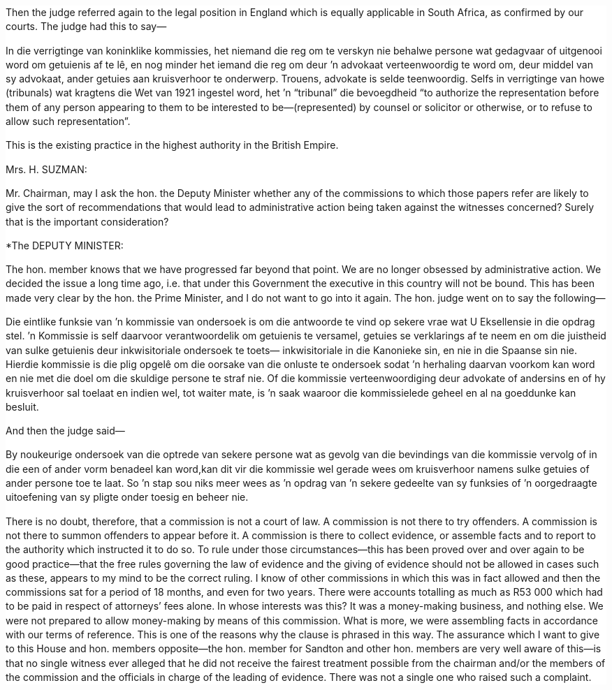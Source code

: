 <p>Then the judge referred again to the legal position in England which is equally applicable in South Africa, as confirmed by our courts. The judge had this to say&#x2014;</p>

<block name="quote">In die verrigtinge van koninklike kommissies, het niemand die reg om te verskyn nie behalwe persone wat gedagvaar of uitgenooi word om getuienis af te l&#x00EA;, en nog minder het iemand die reg om deur &#x2019;n advokaat verteenwoordig te word om, deur middel van sy advokaat, ander getuies aan kruisverhoor te onderwerp. Trouens, advokate is selde teenwoordig. Selfs in verrigtinge van howe (tribunals) wat kragtens die Wet van 1921 ingestel word, het &#x2019;n &#x201C;tribunal&#x201D; <span class="col_4021-4022" refersTo="page_0693"/>die bevoegdheid &#x201C;to authorize the representation before them of any person appearing to them to be interested to be&#x2014;(represented) by counsel or solicitor or otherwise, or to refuse to allow such representation&#x201D;.</block>

<p>This is the existing practice in the highest authority in the British Empire.</p>

</speech>

<speech by="#suzman">

<from>Mrs. <person refersTo="hansard_za">H. SUZMAN</person>:</from>

<p>Mr. Chairman, may I ask the hon. the Deputy Minister whether any of the commissions to which those papers refer are likely to give the sort of recommendations that would lead to administrative action being taken against the witnesses concerned&#x003F; Surely that is the important consideration&#x003F;</p>

</speech>

<speech by="#deputy_minister">

<from>*The <person refersTo="hansard_za">DEPUTY MINISTER</person>:</from>

<p>The hon. member knows that we have progressed far beyond that point. We are no longer obsessed by administrative action. We decided the issue a long time ago, i.e. that under this Government the executive in this country will not be bound. This has been made very clear by the hon. the Prime Minister, and I do not want to go into it again. The hon. judge went on to say the following&#x2014;</p>

<block name="quote">Die eintlike funksie van &#x2019;n kommissie van ondersoek is om die antwoorde te vind op sekere vrae wat U Eksellensie in die opdrag stel. &#x2019;n Kommissie is self daarvoor verantwoordelik om getuienis te versamel, getuies se verklarings af te neem en om die juistheid van sulke getuienis deur inkwisitoriale ondersoek te toets&#x2014; inkwisitoriale in die Kanonieke sin, en nie in die Spaanse sin nie. Hierdie kommissie is die plig opgel&#x00EA; om die oorsake van die onluste te ondersoek sodat &#x2019;n herhaling daarvan voorkom kan word en nie met die doel om die skuldige persone te straf nie. Of die kommissie verteenwoordiging deur advokate of andersins en of hy kruisverhoor sal toelaat en indien wel, tot waiter mate, is &#x2019;n saak waaroor die kommissielede geheel en al na goeddunke kan besluit.</block>

<p>And then the judge said&#x2014;</p>

<block name="quote">By noukeurige ondersoek van die optrede van sekere persone wat as gevolg van die bevindings van die kommissie vervolg of in die een of ander vorm benadeel kan word,kan dit vir die kommissie wel gerade wees om kruisverhoor namens sulke getuies of ander persone toe te laat. So &#x2019;n stap sou niks meer wees as &#x2019;n opdrag van &#x2019;n sekere gedeelte van sy funksies of &#x2019;n oorgedraagte uitoefening van sy pligte onder toesig en beheer nie.</block>

<p>There is no doubt, therefore, that a commission is not a court of law. A commission is not there to try offenders. A commission is not there to summon offenders to appear before it. A commission is there to collect evidence, or assemble facts and to report to the authority which instructed it to do so. To rule under those circumstances&#x2014;this has been proved over and over again to be good practice&#x2014;that the free rules governing the law of evidence and the giving of evidence should not be allowed in cases such as these, appears to my mind to be the correct ruling. I know of other commissions in which this was in fact allowed and then the commissions sat for a period of 18 months, and even for two years. There were accounts totalling as much as R53 000 which had to be paid in respect of attorneys&#x2019; fees alone. In whose interests was this&#x003F; It was a money-making business, and nothing else. We were not prepared to allow money-making by means of this commission. What is more, we were assembling facts in accordance with our terms of reference. This is one of the reasons why the clause is phrased in this way. The assurance which I want to give to this House and hon. members opposite&#x2014;the hon. member for Sandton and other hon. members are very well aware of this&#x2014;is that no single witness ever alleged that he did not receive the fairest treatment possible from the chairman and/or the members of the commission and the officials in charge of the leading of evidence. There was not a single one who raised such a complaint.</p>